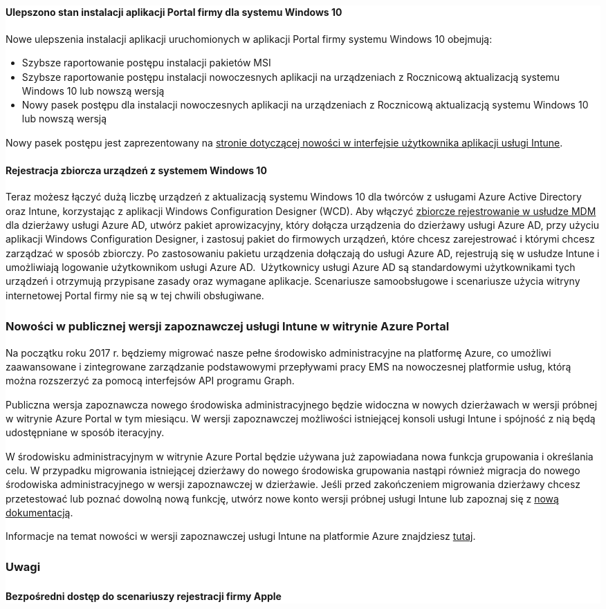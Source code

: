 #### <a name="improved-app-install-status-for-the-windows-10-company-portal-app---676495--"></a>Ulepszono stan instalacji aplikacji Portal firmy dla systemu Windows 10 

Nowe ulepszenia instalacji aplikacji uruchomionych w aplikacji Portal firmy systemu Windows 10 obejmują:
-   Szybsze raportowanie postępu instalacji pakietów MSI
-   Szybsze raportowanie postępu instalacji nowoczesnych aplikacji na urządzeniach z Rocznicową aktualizacją systemu Windows 10 lub nowszą wersją
-   Nowy pasek postępu dla instalacji nowoczesnych aplikacji na urządzeniach z Rocznicową aktualizacją systemu Windows 10 lub nowszą wersją

Nowy pasek postępu jest zaprezentowany na [stronie dotyczącej nowości w interfejsie użytkownika aplikacji usługi Intune](whats-new-app-ui.md).

#### <a name="bulk-enroll-windows-10-devices----747607---"></a>Rejestracja zbiorcza urządzeń z systemem Windows 10 

Teraz możesz łączyć dużą liczbę urządzeń z aktualizacją systemu Windows 10 dla twórców z usługami Azure Active Directory oraz Intune, korzystając z aplikacji Windows Configuration Designer (WCD). Aby włączyć [zbiorcze rejestrowanie w usłudze MDM](windows-bulk-enroll.md) dla dzierżawy usługi Azure AD, utwórz pakiet aprowizacyjny, który dołącza urządzenia do dzierżawy usługi Azure AD, przy użyciu aplikacji Windows Configuration Designer, i zastosuj pakiet do firmowych urządzeń, które chcesz zarejestrować i którymi chcesz zarządzać w sposób zbiorczy. Po zastosowaniu pakietu urządzenia dołączają do usługi Azure AD, rejestrują się w usłudze Intune i umożliwiają logowanie użytkownikom usługi Azure AD.  Użytkownicy usługi Azure AD są standardowymi użytkownikami tych urządzeń i otrzymują przypisane zasady oraz wymagane aplikacje. Scenariusze samoobsługowe i scenariusze użycia witryny internetowej Portal firmy nie są w tej chwili obsługiwane.

### <a name="whats-new-in-the-public-preview-of-intune-in-the-azure-portal--736542--"></a>Nowości w publicznej wersji zapoznawczej usługi Intune w witrynie Azure Portal

Na początku roku 2017 r. będziemy migrować nasze pełne środowisko administracyjne na platformę Azure, co umożliwi zaawansowane i zintegrowane zarządzanie podstawowymi przepływami pracy EMS na nowoczesnej platformie usług, którą można rozszerzyć za pomocą interfejsów API programu Graph.

Publiczna wersja zapoznawcza nowego środowiska administracyjnego będzie widoczna w nowych dzierżawach w wersji próbnej w witrynie Azure Portal w tym miesiącu. W wersji zapoznawczej możliwości istniejącej konsoli usługi Intune i spójność z nią będą udostępniane w sposób iteracyjny.

W środowisku administracyjnym w witrynie Azure Portal będzie używana już zapowiadana nowa funkcja grupowania i określania celu. W przypadku migrowania istniejącej dzierżawy do nowego środowiska grupowania nastąpi również migracja do nowego środowiska administracyjnego w wersji zapoznawczej w dzierżawie. Jeśli przed zakończeniem migrowania dzierżawy chcesz przetestować lub poznać dowolną nową funkcję, utwórz nowe konto wersji próbnej usługi Intune lub zapoznaj się z [nową dokumentacją](whats-new.md).

Informacje na temat nowości w wersji zapoznawczej usługi Intune na platformie Azure znajdziesz [tutaj](whats-new.md).

### <a name="notices"></a>Uwagi

#### <a name="direct-access-to-apple-enrollment-scenarios---951869--"></a>Bezpośredni dostęp do scenariuszy rejestracji firmy Apple 
